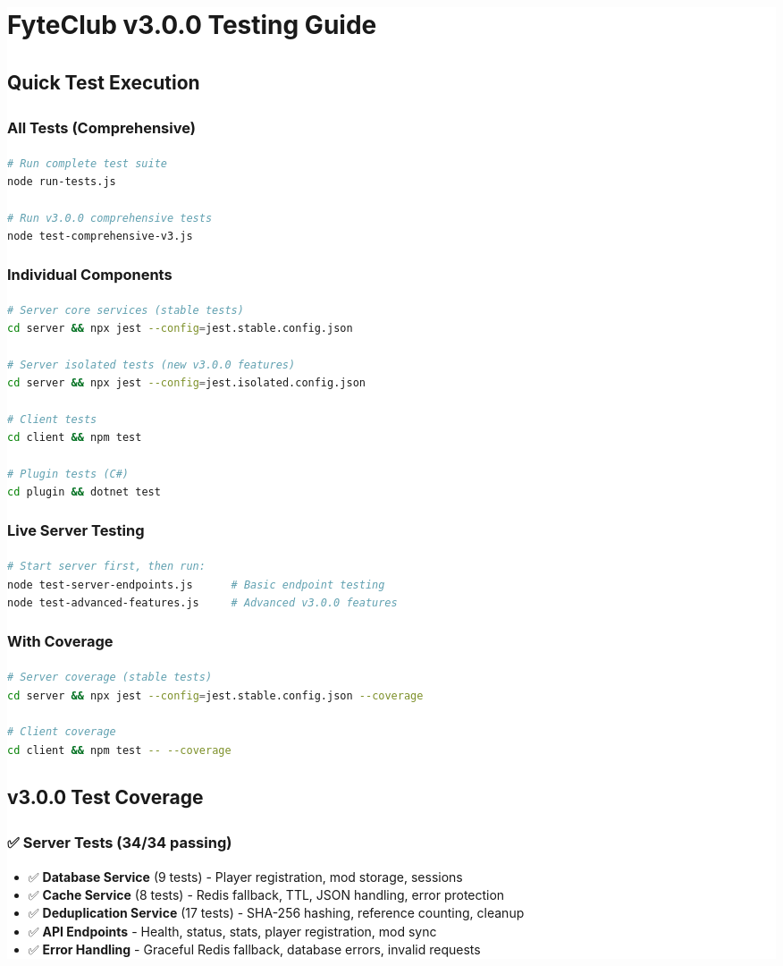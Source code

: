 # FyteClub v3.0.0 Testing Guide

## **Quick Test Execution**

### **All Tests (Comprehensive)**
```bash
# Run complete test suite
node run-tests.js

# Run v3.0.0 comprehensive tests
node test-comprehensive-v3.js
```

### **Individual Components**
```bash
# Server core services (stable tests)
cd server && npx jest --config=jest.stable.config.json

# Server isolated tests (new v3.0.0 features)
cd server && npx jest --config=jest.isolated.config.json

# Client tests  
cd client && npm test

# Plugin tests (C#)
cd plugin && dotnet test
```

### **Live Server Testing**
```bash
# Start server first, then run:
node test-server-endpoints.js      # Basic endpoint testing
node test-advanced-features.js     # Advanced v3.0.0 features
```

### **With Coverage**
```bash
# Server coverage (stable tests)
cd server && npx jest --config=jest.stable.config.json --coverage

# Client coverage
cd client && npm test -- --coverage
```

## **v3.0.0 Test Coverage**

### **✅ Server Tests (34/34 passing)**
- ✅ **Database Service** (9 tests) - Player registration, mod storage, sessions
- ✅ **Cache Service** (8 tests) - Redis fallback, TTL, JSON handling, error protection  
- ✅ **Deduplication Service** (17 tests) - SHA-256 hashing, reference counting, cleanup
- ✅ **API Endpoints** - Health, status, stats, player registration, mod sync
- ✅ **Error Handling** - Graceful Redis fallback, database errors, invalid requests
